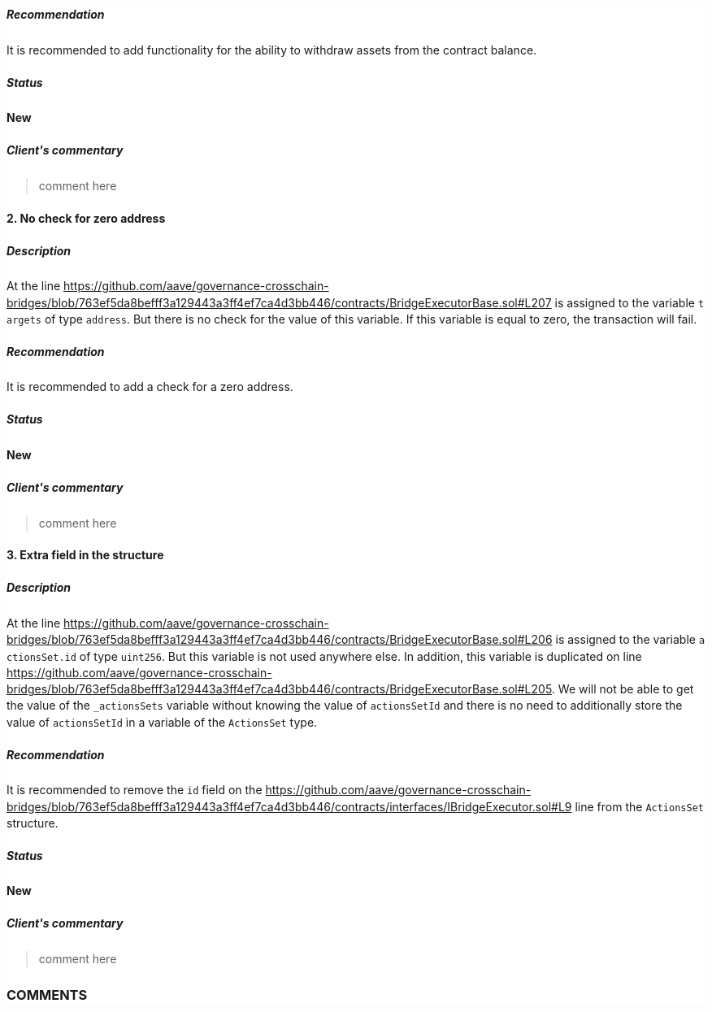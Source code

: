 ##### Recommendation
It is recommended to add functionality for the ability to withdraw assets from the contract balance.

##### Status
**New**
##### Client's commentary
> comment here


#### 2. No check for zero address
##### Description
At the line https://github.com/aave/governance-crosschain-bridges/blob/763ef5da8befff3a129443a3ff4ef7ca4d3bb446/contracts/BridgeExecutorBase.sol#L207 is assigned to the variable `targets` of type `address`.
But there is no check for the value of this variable. If this variable is equal to zero, the transaction will fail.

##### Recommendation
It is recommended to add a check for a zero address.

##### Status
**New**
##### Client's commentary
> comment here


#### 3. Extra field in the structure
##### Description
At the line https://github.com/aave/governance-crosschain-bridges/blob/763ef5da8befff3a129443a3ff4ef7ca4d3bb446/contracts/BridgeExecutorBase.sol#L206 is assigned to the variable `actionsSet.id` of type `uint256`.
But this variable is not used anywhere else. In addition, this variable is duplicated on line https://github.com/aave/governance-crosschain-bridges/blob/763ef5da8befff3a129443a3ff4ef7ca4d3bb446/contracts/BridgeExecutorBase.sol#L205.
We will not be able to get the value of the `_actionsSets` variable without knowing the value of `actionsSetId` and there is no need to additionally store the value of `actionsSetId` in a variable of the `ActionsSet` type.

##### Recommendation
It is recommended to remove the `id` field on the https://github.com/aave/governance-crosschain-bridges/blob/763ef5da8befff3a129443a3ff4ef7ca4d3bb446/contracts/interfaces/IBridgeExecutor.sol#L9 line from the `ActionsSet` structure.

##### Status
**New**
##### Client's commentary
> comment here


### COMMENTS
